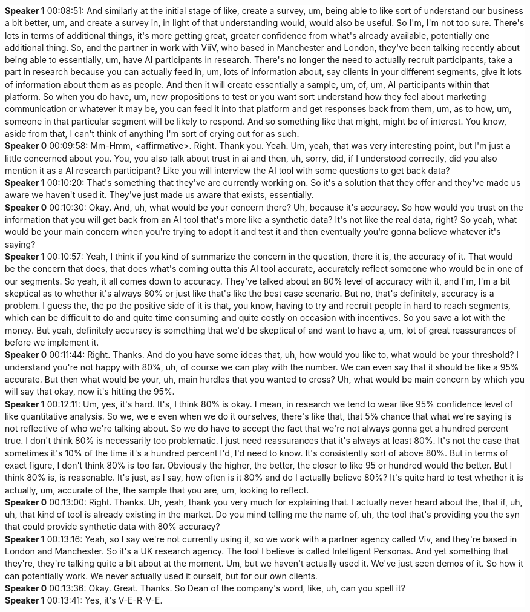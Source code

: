 **Speaker 1** 00:08:51:  And similarly at the initial stage of like, create a survey, um, being able to like sort of understand our business a bit better, um, and create a survey in, in light of that understanding would, would also be useful. So I'm, I'm not too sure. There's lots in terms of additional things, it's more getting great, greater confidence from what's already available, potentially one additional thing. So, and the partner in work with ViiV, who based in Manchester and London, they've been talking recently about being able to essentially, um, have AI participants in research. There's no longer the need to actually recruit participants, take a part in research because you can actually feed in, um, lots of information about, say clients in your different segments, give it lots of information about them as as people. And then it will create essentially a sample, um, of, um, AI participants within that platform. So when you do have, um, new propositions to test or you want sort understand how they feel about marketing communication or whatever it may be, you can feed it into that platform and get responses back from them, um, as to how, um, someone in that particular segment will be likely to respond. And so something like that might, might be of interest. You know, aside from that, I can't think of anything I'm sort of crying out for as such.  
**Speaker 0** 00:09:58:  Mm-Hmm, \<affirmative\>. Right. Thank you. Yeah. Um, yeah, that was very interesting point, but I'm just a little concerned about you. You, you also talk about trust in ai and then, uh, sorry, did, if I understood correctly, did you also mention it as a AI research participant? Like you will interview the AI tool with some questions to get back data?  
**Speaker 1** 00:10:20:  That's something that they've are currently working on. So it's a solution that they offer and they've made us aware we haven't used it. They've just made us aware that exists, essentially.  
**Speaker 0** 00:10:30:  Okay. And, uh, what would be your concern there? Uh, because it's accuracy. So how would you trust on the information that you will get back from an AI tool that's more like a synthetic data? It's not like the real data, right? So yeah, what would be your main concern when you're trying to adopt it and test it and then eventually you're gonna believe whatever it's saying?  
**Speaker 1** 00:10:57:  Yeah, I think if you kind of summarize the concern in the question, there it is, the accuracy of it. That would be the concern that does, that does what's coming outta this AI tool accurate, accurately reflect someone who would be in one of our segments. So yeah, it all comes down to accuracy. They've talked about an 80% level of accuracy with it, and I'm, I'm a bit skeptical as to whether it's always 80% or just like that's like the best case scenario. But no, that's definitely, accuracy is a problem. I guess the, the po the positive side of it is that, you know, having to try and recruit people in hard to reach segments, which can be difficult to do and quite time consuming and quite costly on occasion with incentives. So you save a lot with the money. But yeah, definitely accuracy is something that we'd be skeptical of and want to have a, um, lot of great reassurances of before we implement it.  
**Speaker 0** 00:11:44:  Right. Thanks. And do you have some ideas that, uh, how would you like to, what would be your threshold? I understand you're not happy with 80%, uh, of course we can play with the number. We can even say that it should be like a 95% accurate. But then what would be your, uh, main hurdles that you wanted to cross? Uh, what would be main concern by which you will say that okay, now it's hitting the 95%.  
**Speaker 1** 00:12:11:  Um, yes, it's hard. It's, I think 80% is okay. I mean, in research we tend to wear like 95% confidence level of like quantitative analysis. So we, we e even when we do it ourselves, there's like that, that 5% chance that what we're saying is not reflective of who we're talking about. So we do have to accept the fact that we're not always gonna get a hundred percent true. I don't think 80% is necessarily too problematic. I just need reassurances that it's always at least 80%. It's not the case that sometimes it's 10% of the time it's a hundred percent I'd, I'd need to know. It's consistently sort of above 80%. But in terms of exact figure, I don't think 80% is too far. Obviously the higher, the better, the closer to like 95 or hundred would the better. But I think 80% is, is reasonable. It's just, as I say, how often is it 80% and do I actually believe 80%? It's quite hard to test whether it is actually, um, accurate of the, the sample that you are, um, looking to reflect.  
**Speaker 0** 00:13:00:  Right. Thanks. Uh, yeah, thank you very much for explaining that. I actually never heard about the, that if, uh, uh, that kind of tool is already existing in the market. Do you mind telling me the name of, uh, the tool that's providing you the syn that could provide synthetic data with 80% accuracy?  
**Speaker 1** 00:13:16:  Yeah, so I say we're not currently using it, so we work with a partner agency called Viv, and they're based in London and Manchester. So it's a UK research agency. The tool I believe is called Intelligent Personas. And yet something that they're, they're talking quite a bit about at the moment. Um, but we haven't actually used it. We've just seen demos of it. So how it can potentially work. We never actually used it ourself, but for our own clients.  
**Speaker 0** 00:13:36:  Okay. Great. Thanks. So Dean of the company's word, like, uh, can you spell it?  
**Speaker 1** 00:13:41:  Yes, it's V-E-R-V-E.  